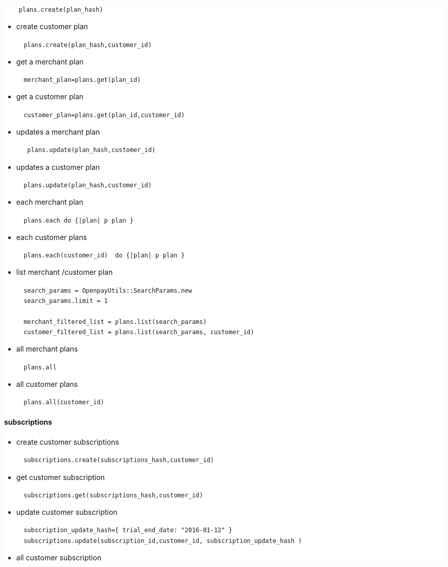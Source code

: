         plans.create(plan_hash)


- create customer plan

        plans.create(plan_hash,customer_id)

- get a merchant plan

        merchant_plan=plans.get(plan_id)

- get a customer plan

        customer_plan=plans.get(plan_id,customer_id)


- updates a merchant plan

         plans.update(plan_hash,customer_id)

- updates a customer plan

        plans.update(plan_hash,customer_id)

- each merchant plan

        plans.each do {|plan| p plan }

- each customer plans

        plans.each(customer_id)  do {|plan| p plan }


- list merchant /customer plan

        search_params = OpenpayUtils::SearchParams.new
        search_params.limit = 1

        merchant_filtered_list = plans.list(search_params)
        customer_filtered_list = plans.list(search_params, customer_id)


- all merchant plans

        plans.all

- all customer plans

        plans.all(customer_id)

#### subscriptions

- create customer subscriptions

        subscriptions.create(subscriptions_hash,customer_id)

- get customer subscription

        subscriptions.get(subscriptions_hash,customer_id)

- update customer subscription

        subscription_update_hash={ trial_end_date: "2016-01-12" }
        subscriptions.update(subscription_id,customer_id, subscription_update_hash )

- all customer subscription
